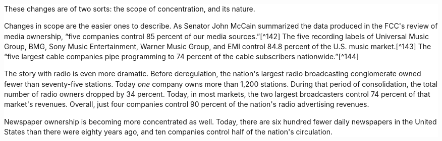 These changes are of two sorts: the scope of concentration, and its nature.

Changes in scope are the easier ones to describe.
As Senator John McCain summarized the data produced in the FCC's review of media ownership, “five companies control 85 percent of our media sources.”[^142]
The five recording labels of Universal Music Group, BMG, Sony Music Entertainment, Warner Music Group, and EMI control 84.8 percent of the U.S. music market.[^143]
The “five largest cable companies pipe programming to 74 percent of the cable subscribers nationwide.”[^144]

The story with radio is even more dramatic.
Before deregulation, the nation's largest radio broadcasting conglomerate owned fewer than seventy-five stations.
Today _one_ company owns more than 1,200 stations.
During that period of consolidation, the total number of radio owners dropped by 34 percent.
Today, in most markets, the two largest broadcasters control 74 percent of that market's revenues.
Overall, just four companies control 90 percent of the nation's radio advertising revenues.

Newspaper ownership is becoming more concentrated as well.
Today, there are six hundred fewer daily newspapers in the United States than there were eighty years ago, and ten companies control half of the nation's circulation.
